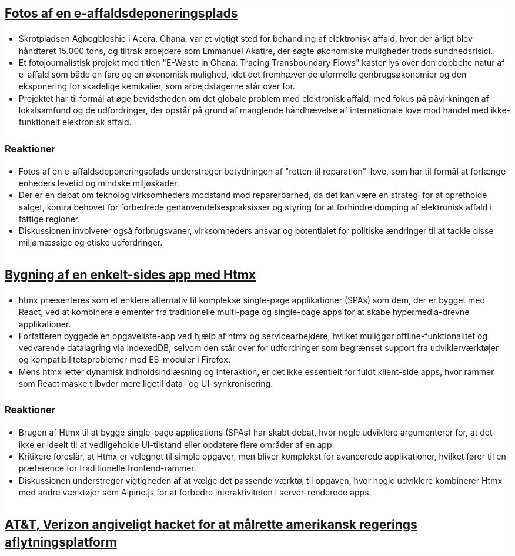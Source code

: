 ## [Fotos af en e-affaldsdeponeringsplads](https://www.npr.org/sections/goats-and-soda/2024/10/05/g-s1-6411/electronics-public-health-waste-ghana-phones-computers)

- Skrotpladsen Agbogbloshie i Accra, Ghana, var et vigtigt sted for behandling af elektronisk affald, hvor der årligt blev håndteret 15.000 tons, og tiltrak arbejdere som Emmanuel Akatire, der søgte økonomiske muligheder trods sundhedsrisici.
- Et fotojournalistisk projekt med titlen "E-Waste in Ghana: Tracing Transboundary Flows" kaster lys over den dobbelte natur af e-affald som både en fare og en økonomisk mulighed, idet det fremhæver de uformelle genbrugsøkonomier og den eksponering for skadelige kemikalier, som arbejdstagerne står over for.
- Projektet har til formål at øge bevidstheden om det globale problem med elektronisk affald, med fokus på påvirkningen af lokalsamfund og de udfordringer, der opstår på grund af manglende håndhævelse af internationale love mod handel med ikke-funktionelt elektronisk affald.

### [Reaktioner](https://news.ycombinator.com/item?id=41765334)

- Fotos af en e-affaldsdeponeringsplads understreger betydningen af "retten til reparation"-love, som har til formål at forlænge enheders levetid og mindske miljøskader.
- Der er en debat om teknologivirksomheders modstand mod reparerbarhed, da det kan være en strategi for at opretholde salget, kontra behovet for forbedrede genanvendelsespraksisser og styring for at forhindre dumping af elektronisk affald i fattige regioner.
- Diskussionen involverer også forbrugsvaner, virksomheders ansvar og potentialet for politiske ændringer til at tackle disse miljømæssige og etiske udfordringer.

## [Bygning af en enkelt-sides app med Htmx](https://jakelazaroff.com/words/building-a-single-page-app-with-htmx/)

- htmx præsenteres som et enklere alternativ til komplekse single-page applikationer (SPAs) som dem, der er bygget med React, ved at kombinere elementer fra traditionelle multi-page og single-page apps for at skabe hypermedia-drevne applikationer.
- Forfatteren byggede en opgaveliste-app ved hjælp af htmx og servicearbejdere, hvilket muliggør offline-funktionalitet og vedvarende datalagring via IndexedDB, selvom den står over for udfordringer som begrænset support fra udviklerværktøjer og kompatibilitetsproblemer med ES-moduler i Firefox.
- Mens htmx letter dynamisk indholdsindlæsning og interaktion, er det ikke essentielt for fuldt klient-side apps, hvor rammer som React måske tilbyder mere ligetil data- og UI-synkronisering.

### [Reaktioner](https://news.ycombinator.com/item?id=41766882)

- Brugen af Htmx til at bygge single-page applications (SPAs) har skabt debat, hvor nogle udviklere argumenterer for, at det ikke er ideelt til at vedligeholde UI-tilstand eller opdatere flere områder af en app.
- Kritikere foreslår, at Htmx er velegnet til simple opgaver, men bliver komplekst for avancerede applikationer, hvilket fører til en præference for traditionelle frontend-rammer.
- Diskussionen understreger vigtigheden af at vælge det passende værktøj til opgaven, hvor nogle udviklere kombinerer Htmx med andre værktøjer som Alpine.js for at forbedre interaktiviteten i server-renderede apps.

## [AT&T, Verizon angiveligt hacket for at målrette amerikansk regerings aflytningsplatform](https://www.bleepingcomputer.com/news/security/atandt-verizon-reportedly-hacked-to-target-us-govt-wiretapping-platform/)
